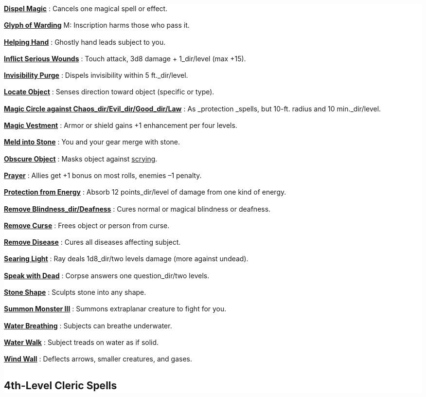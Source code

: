 **[Dispel Magic](../spells_dir/dispelMagic#_dispel-magic)** : Cancels one magical spell or effect.

**[Glyph of Warding](../spells_dir/glyphOfWarding#_glyph-of-warding)** M: Inscription harms those who pass it.

**[Helping Hand](../spells_dir/helpingHand#_helping-hand)** : Ghostly hand leads subject to you.

**[Inflict Serious Wounds](../spells_dir/inflictSeriousWounds#_inflict-serious-wounds)** : Touch attack, 3d8 damage + 1_dir/level (max +15).

**[Invisibility Purge](../spells_dir/invisibilityPurge#_invisibility-purge)** : Dispels invisibility within 5 ft._dir/level.

**[Locate Object](../spells_dir/locateObject#_locate-object)** : Senses direction toward object (specific or type).

**[Magic Circle against Chaos_dir/Evil_dir/Good_dir/Law](../spells_dir/magicCircleAgainstChaos#_magic-circle-against-chaos)** : As _protection _spells, but 10-ft. radius and 10 min._dir/level.

**[Magic Vestment](../spells_dir/magicVestment#_magic-vestment)** : Armor or shield gains +1 enhancement per four levels.

**[Meld into Stone](../spells_dir/meldIntoStone#_meld-into-stone)** : You and your gear merge with stone.

**[Obscure Object](../spells_dir/obscureObject#_obscure-object)** : Masks object against [scrying](../spells_dir/scrying#_scrying).

**[Prayer](../spells_dir/prayer#_prayer)** : Allies get +1 bonus on most rolls, enemies –1 penalty.

**[Protection from Energy](../spells_dir/protectionFromEnergy#_protection-from-energy)** : Absorb 12 points_dir/level of damage from one kind of energy.

**[Remove Blindness_dir/Deafness](../spells_dir/removeBlindnessDeafness#_remove-blindness-deafness)** : Cures normal or magical blindness or deafness.

**[Remove Curse](../spells_dir/removeCurse#_remove-curse)** : Frees object or person from curse.

**[Remove Disease](../spells_dir/removeDisease#_remove-disease)** : Cures all diseases affecting subject.

**[Searing Light](../spells_dir/searingLight#_searing-light)** : Ray deals 1d8_dir/two levels damage (more against undead).

**[Speak with Dead](../spells_dir/speakWithDead#_speak-with-dead)** : Corpse answers one question_dir/two levels.

**[Stone Shape](../spells_dir/stoneShape#_stone-shape)** : Sculpts stone into any shape.

**[Summon Monster III](../spells_dir/summonMonster#_summon-monster-iii)** : Summons extraplanar creature to fight for you.

**[Water Breathing](../spells_dir/waterBreathing#_water-breathing)** : Subjects can breathe underwater.

**[Water Walk](../spells_dir/waterWalk#_water-walk)** : Subject treads on water as if solid.

**[Wind Wall](../spells_dir/windWall#_wind-wall)** : Deflects arrows, smaller creatures, and gases.

## 4th-Level Cleric Spells
